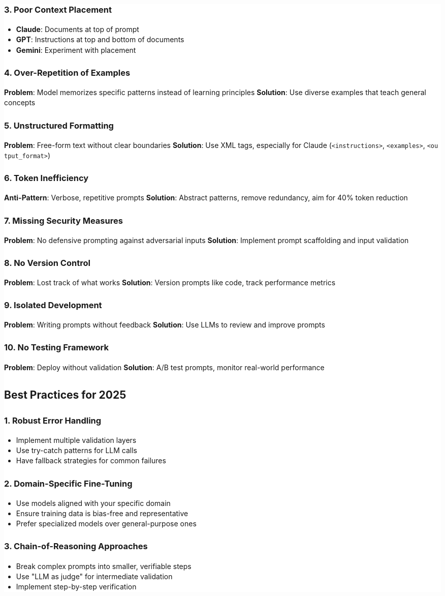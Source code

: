 ### 3. Poor Context Placement
- **Claude**: Documents at top of prompt
- **GPT**: Instructions at top and bottom of documents
- **Gemini**: Experiment with placement

### 4. Over-Repetition of Examples
**Problem**: Model memorizes specific patterns instead of learning principles
**Solution**: Use diverse examples that teach general concepts

### 5. Unstructured Formatting
**Problem**: Free-form text without clear boundaries
**Solution**: Use XML tags, especially for Claude (`<instructions>`, `<examples>`, `<output_format>`)

### 6. Token Inefficiency
**Anti-Pattern**: Verbose, repetitive prompts
**Solution**: Abstract patterns, remove redundancy, aim for 40% token reduction

### 7. Missing Security Measures
**Problem**: No defensive prompting against adversarial inputs
**Solution**: Implement prompt scaffolding and input validation

### 8. No Version Control
**Problem**: Lost track of what works
**Solution**: Version prompts like code, track performance metrics

### 9. Isolated Development
**Problem**: Writing prompts without feedback
**Solution**: Use LLMs to review and improve prompts

### 10. No Testing Framework
**Problem**: Deploy without validation
**Solution**: A/B test prompts, monitor real-world performance

## Best Practices for 2025

### 1. Robust Error Handling
- Implement multiple validation layers
- Use try-catch patterns for LLM calls
- Have fallback strategies for common failures

### 2. Domain-Specific Fine-Tuning
- Use models aligned with your specific domain
- Ensure training data is bias-free and representative
- Prefer specialized models over general-purpose ones

### 3. Chain-of-Reasoning Approaches
- Break complex prompts into smaller, verifiable steps
- Use "LLM as judge" for intermediate validation
- Implement step-by-step verification
